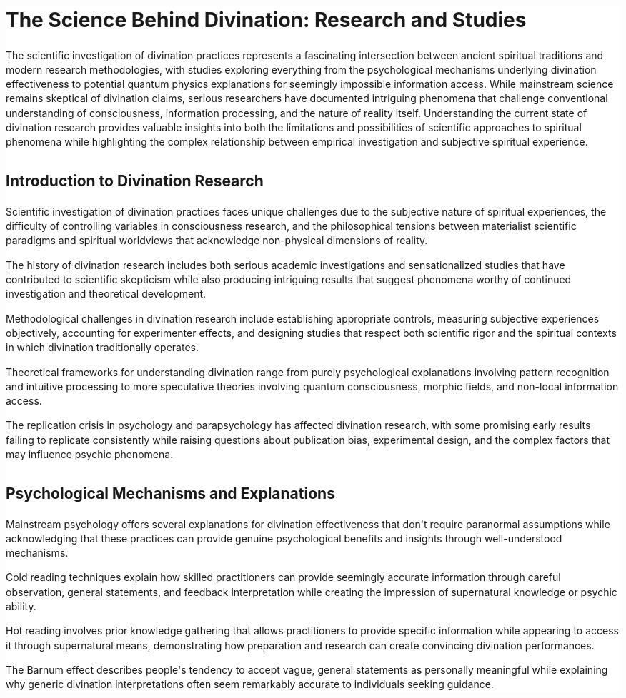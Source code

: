 # The Science Behind Divination: Research and Studies

The scientific investigation of divination practices represents a fascinating intersection between ancient spiritual traditions and modern research methodologies, with studies exploring everything from the psychological mechanisms underlying divination effectiveness to potential quantum physics explanations for seemingly impossible information access. While mainstream science remains skeptical of divination claims, serious researchers have documented intriguing phenomena that challenge conventional understanding of consciousness, information processing, and the nature of reality itself. Understanding the current state of divination research provides valuable insights into both the limitations and possibilities of scientific approaches to spiritual phenomena while highlighting the complex relationship between empirical investigation and subjective spiritual experience.

## Introduction to Divination Research

Scientific investigation of divination practices faces unique challenges due to the subjective nature of spiritual experiences, the difficulty of controlling variables in consciousness research, and the philosophical tensions between materialist scientific paradigms and spiritual worldviews that acknowledge non-physical dimensions of reality.

The history of divination research includes both serious academic investigations and sensationalized studies that have contributed to scientific skepticism while also producing intriguing results that suggest phenomena worthy of continued investigation and theoretical development.

Methodological challenges in divination research include establishing appropriate controls, measuring subjective experiences objectively, accounting for experimenter effects, and designing studies that respect both scientific rigor and the spiritual contexts in which divination traditionally operates.

Theoretical frameworks for understanding divination range from purely psychological explanations involving pattern recognition and intuitive processing to more speculative theories involving quantum consciousness, morphic fields, and non-local information access.

The replication crisis in psychology and parapsychology has affected divination research, with some promising early results failing to replicate consistently while raising questions about publication bias, experimental design, and the complex factors that may influence psychic phenomena.

## Psychological Mechanisms and Explanations

Mainstream psychology offers several explanations for divination effectiveness that don't require paranormal assumptions while acknowledging that these practices can provide genuine psychological benefits and insights through well-understood mechanisms.

Cold reading techniques explain how skilled practitioners can provide seemingly accurate information through careful observation, general statements, and feedback interpretation while creating the impression of supernatural knowledge or psychic ability.

Hot reading involves prior knowledge gathering that allows practitioners to provide specific information while appearing to access it through supernatural means, demonstrating how preparation and research can create convincing divination performances.

The Barnum effect describes people's tendency to accept vague, general statements as personally meaningful while explaining why generic divination interpretations often seem remarkably accurate to individuals seeking guidance.
